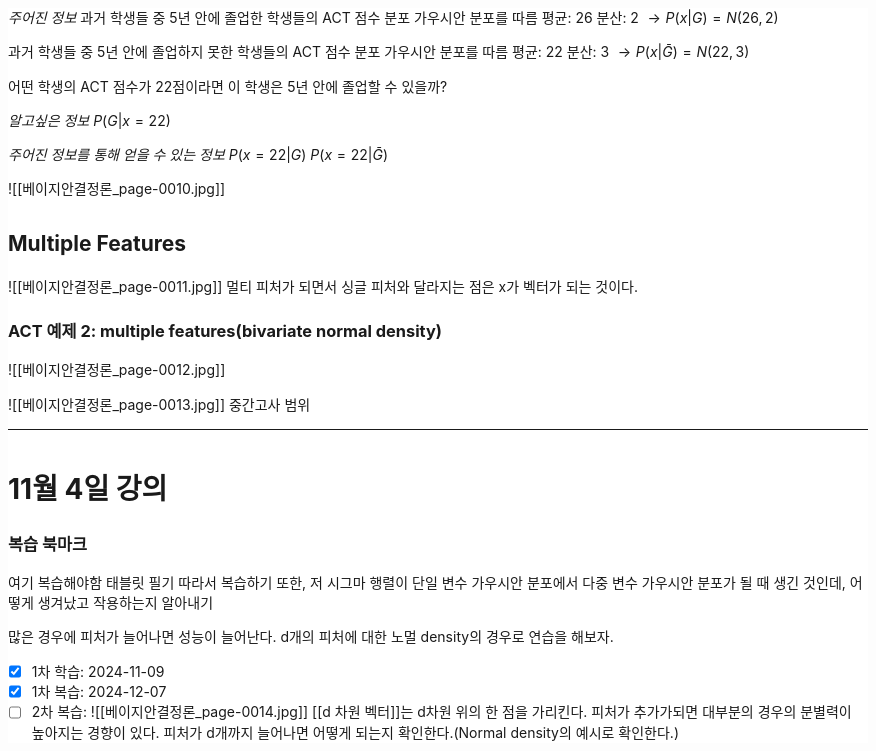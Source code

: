 *주어진 정보*
과거 학생들 중 5년 안에 졸업한 학생들의 ACT 점수 분포
	가우시안 분포를 따름
	평균: 26
	분산: 2
$\rightarrow P(x|G) = N(26,2)$


과거 학생들 중 5년 안에 졸업하지 못한 학생들의 ACT 점수 분포
	가우시안 분포를 따름
	평균: 22
	분산: 3
$\rightarrow P(x|\bar{G}) = N(22,3)$

어떤 학생의 ACT 점수가 22점이라면 이 학생은 5년 안에 졸업할 수 있을까?

*알고싶은 정보*
$P(G|x=22)$

*주어진 정보를 통해 얻을 수 있는 정보*
$P(x=22|G)$
$P(x=22|\bar{G})$



![[베이지안결정론_page-0010.jpg]]



## Multiple Features
![[베이지안결정론_page-0011.jpg]]
멀티 피처가 되면서 싱글 피처와 달라지는 점은 x가 벡터가 되는 것이다.

### ACT 예제 2: multiple features(bivariate normal density)
![[베이지안결정론_page-0012.jpg]]

![[베이지안결정론_page-0013.jpg]]
중간고사 범위
***
# 11월 4일 강의
### 복습 북마크
여기 복습해야함
태블릿 필기 따라서 복습하기
또한, 저 시그마 행렬이 단일 변수 가우시안 분포에서 다중 변수 가우시안 분포가 될 때 생긴 것인데, 어떻게 생겨났고 작용하는지 알아내기

많은 경우에 피처가 늘어나면 성능이 늘어난다.
d개의 피처에 대한 노멀 density의 경우로 연습을 해보자.


- [x] 1차 학습: 2024-11-09
- [x] 1차 복습: 2024-12-07
- [ ] 2차 복습:
![[베이지안결정론_page-0014.jpg]]
[[d 차원 벡터]]는 d차원 위의 한 점을 가리킨다.
피처가 추가가되면 대부분의 경우의 분별력이 높아지는 경향이 있다.
피처가 d개까지 늘어나면 어떻게 되는지 확인한다.(Normal density의 예시로 확인한다.)
